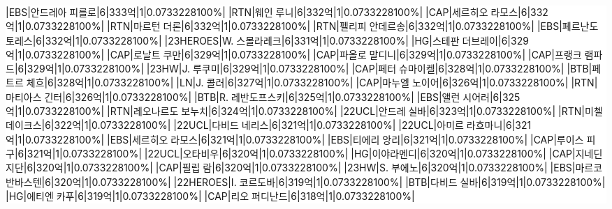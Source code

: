 |EBS|안드레아 피를로|6|333억|1|0.0733228100%|
|RTN|웨인 루니|6|332억|1|0.0733228100%|
|CAP|세르히오 라모스|6|332억|1|0.0733228100%|
|RTN|마르턴 더론|6|332억|1|0.0733228100%|
|RTN|펠리피 안데르송|6|332억|1|0.0733228100%|
|EBS|페르난도 토레스|6|332억|1|0.0733228100%|
|23HEROES|W. 스몰라레크|6|331억|1|0.0733228100%|
|HG|스테판 더브레이|6|329억|1|0.0733228100%|
|CAP|로날트 쿠만|6|329억|1|0.0733228100%|
|CAP|파올로 말디니|6|329억|1|0.0733228100%|
|CAP|프랭크 램파드|6|329억|1|0.0733228100%|
|23HW|J. 루쿠미|6|329억|1|0.0733228100%|
|CAP|페터 슈마이켈|6|328억|1|0.0733228100%|
|BTB|페트르 체흐|6|328억|1|0.0733228100%|
|LN|J. 콜러|6|327억|1|0.0733228100%|
|CAP|마누엘 노이어|6|326억|1|0.0733228100%|
|RTN|마티아스 긴터|6|326억|1|0.0733228100%|
|BTB|R. 레반도프스키|6|325억|1|0.0733228100%|
|EBS|앨런 시어러|6|325억|1|0.0733228100%|
|RTN|레오나르도 보누치|6|324억|1|0.0733228100%|
|22UCL|안드레 실바|6|323억|1|0.0733228100%|
|RTN|미첼 데이크스|6|322억|1|0.0733228100%|
|22UCL|다비드 네리스|6|321억|1|0.0733228100%|
|22UCL|아미르 라흐마니|6|321억|1|0.0733228100%|
|EBS|세르히오 라모스|6|321억|1|0.0733228100%|
|EBS|티에리 앙리|6|321억|1|0.0733228100%|
|CAP|루이스 피구|6|321억|1|0.0733228100%|
|22UCL|오타비우|6|320억|1|0.0733228100%|
|HG|이야라멘디|6|320억|1|0.0733228100%|
|CAP|지네딘 지단|6|320억|1|0.0733228100%|
|CAP|필립 람|6|320억|1|0.0733228100%|
|23HW|S. 부에노|6|320억|1|0.0733228100%|
|EBS|마르코 반바스텐|6|320억|1|0.0733228100%|
|22HEROES|I. 코르도바|6|319억|1|0.0733228100%|
|BTB|다비드 실바|6|319억|1|0.0733228100%|
|HG|에티엔 카푸|6|319억|1|0.0733228100%|
|CAP|리오 퍼디난드|6|318억|1|0.0733228100%|